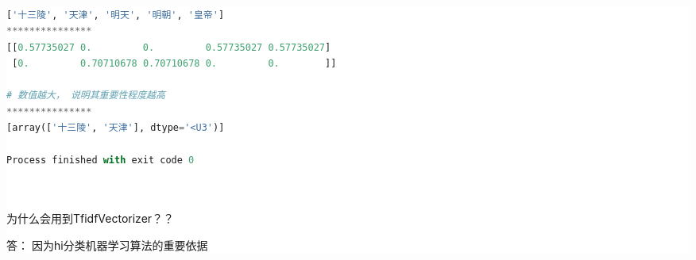 ```python
['十三陵', '天津', '明天', '明朝', '皇帝']
***************
[[0.57735027 0.         0.         0.57735027 0.57735027]
 [0.         0.70710678 0.70710678 0.         0.        ]]

# 数值越大， 说明其重要性程度越高  
***************   
[array(['十三陵', '天津'], dtype='<U3')]

Process finished with exit code 0

    
```



为什么会用到TfidfVectorizer？？

答： 因为hi分类机器学习算法的重要依据 



